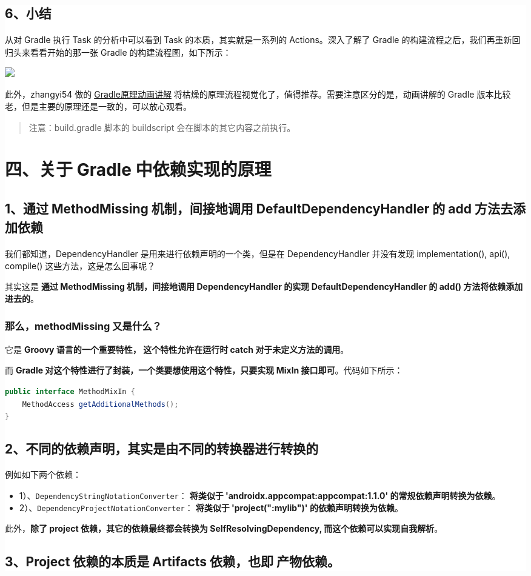 
## 6、小结

从对 Gradle 执行 Task 的分析中可以看到 Task 的本质，其实就是一系列的 Actions。深入了解了 Gradle 的构建流程之后，我们再重新回归头来看看开始的那一张 Gradle 的构建流程图，如下所示：


![](https://user-gold-cdn.xitu.io/2020/4/27/171ba96b6c46b423?w=1640&h=5186&f=png&s=1756030)


此外，zhangyi54 做的 [Gradle原理动画讲解](https://www.bilibili.com/video/av55941638/) 将枯燥的原理流程视觉化了，值得推荐。需要注意区分的是，动画讲解的 Gradle 版本比较老，但是主要的原理还是一致的，可以放心观看。


> 注意：build.gradle 脚本的 buildscript 会在脚本的其它内容之前执行。


# 四、关于 Gradle 中依赖实现的原理

## 1、通过 MethodMissing 机制，间接地调用 DefaultDependencyHandler 的 add 方法去添加依赖

我们都知道，DependencyHandler 是用来进行依赖声明的一个类，但是在 DependencyHandler 并没有发现 implementation(), api(), compile() 这些方法，这是怎么回事呢？

其实这是 **通过 MethodMissing 机制，间接地调用 DependencyHandler 的实现 DefaultDependencyHandler 的 add() 方法将依赖添加进去的**。

### 那么，methodMissing 又是什么？

它是 **Groovy 语言的一个重要特性， 这个特性允许在运行时 catch 对于未定义方法的调用**。

而 **Gradle 对这个特性进行了封装，一个类要想使用这个特性，只要实现 MixIn 接口即可**。代码如下所示：


```java
public interface MethodMixIn {
    MethodAccess getAdditionalMethods();
}
```


## 2、不同的依赖声明，其实是由不同的转换器进行转换的

例如如下两个依赖：

- 1）、`DependencyStringNotationConverter`： **将类似于 'androidx.appcompat:appcompat:1.1.0' 的常规依赖声明转换为依赖**。
- 2）、`DependencyProjectNotationConverter`： **将类似于 'project(":mylib")' 的依赖声明转换为依赖**。


此外，**除了 project 依赖，其它的依赖最终都会转换为 SelfResolvingDependency, 而这个依赖可以实现自我解析**。

## 3、Project 依赖的本质是 Artifacts 依赖，也即 产物依赖。

